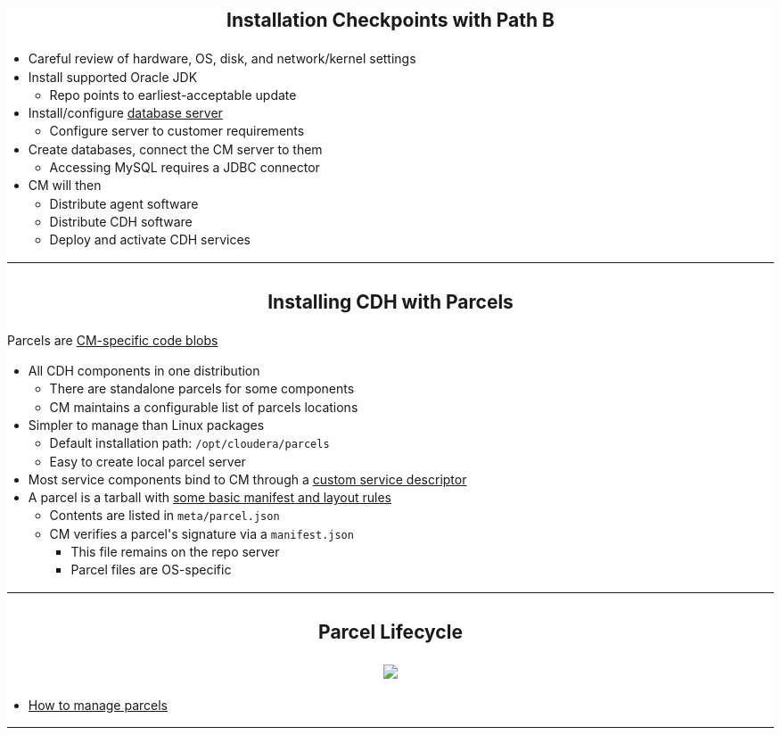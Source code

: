<div style="page-break-after: always;"></div>

## <center> <a name="cm_install_milestones"/> Installation Checkpoints with Path B []()

* Careful review of hardware, OS, disk, and network/kernel settings
* Install supported Oracle JDK
    * Repo points to earliest-acceptable update
* Install/configure [database server](http://www.cloudera.com/content/cloudera/en/documentation/core/latest/topics/cm_ig_installing_configuring_dbs.html?scroll=cmig_topic_5_2_unique_1#cmig_topic_5_1_unique_1)
  * Configure server to customer requirements
* Create databases, connect the CM server to them
    * Accessing MySQL requires a JDBC connector
* CM will then
  * Distribute agent software
  * Distribute CDH software
  * Deploy and activate CDH services<p>

---
<div style="page-break-after: always;"></div>

## <center> <a name="parcels"/> Installing CDH with Parcels

Parcels are [CM-specific code blobs](https://github.com/cloudera/cm_ext/wiki/Parcels:-What-and-Why%3F)

* All CDH components in one distribution
    * There are standalone parcels for some components
    * CM maintains a configurable list of parcels locations
* Simpler to manage than Linux packages
    * Default installation path: <code>/opt/cloudera/parcels</code>
    * Easy to create local parcel server
* Most service components bind to CM through a [custom service descriptor](https://github.com/cloudera/cm_ext/wiki/CSD-Overview)
* A parcel is a tarball with [some basic manifest and layout rules](https://github.com/cloudera/cm_ext/wiki/Building-a-parcel)
    * Contents are listed in <code>meta/parcel.json</code>
    * CM verifies a parcel's signature via a <code>manifest.json</code>
        * This file remains on the repo server
        * Parcel files are OS-specific

---
<div style="page-break-after: always;"></div>

## <center> Parcel Lifecycle</p>

<center> <img src="http://blog.cloudera.com/wp-content/uploads/2013/05/parcels1.png"> </center>

* [How to manage parcels](http://www.cloudera.com/content/cloudera-content/cloudera-docs/CM5/latest/Cloudera-Manager-Installation-Guide/cm5ig_parcels.html)

---